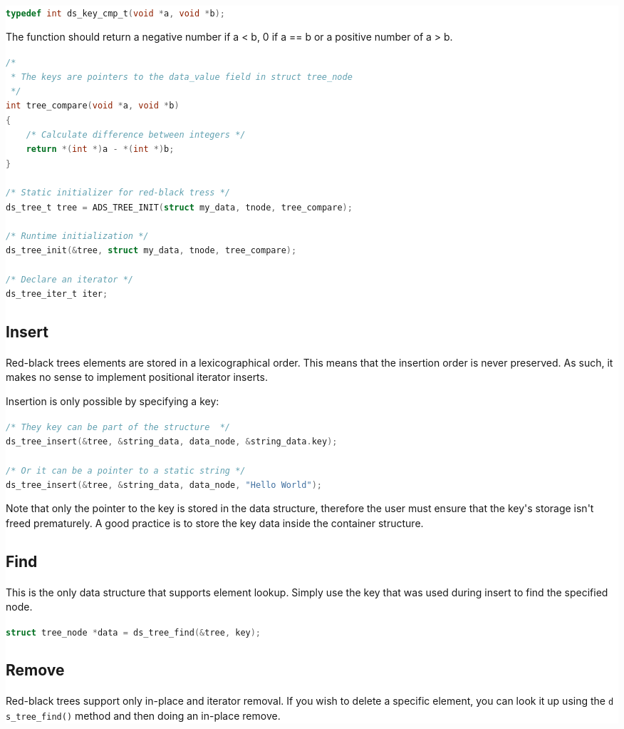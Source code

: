 ```C
typedef int ds_key_cmp_t(void *a, void *b);
```

The function should return a negative number if a < b, 0 if a == b or a positive number of a > b.

```C
/*
 * The keys are pointers to the data_value field in struct tree_node
 */
int tree_compare(void *a, void *b)
{
    /* Calculate difference between integers */
    return *(int *)a - *(int *)b;
}

/* Static initializer for red-black tress */
ds_tree_t tree = ADS_TREE_INIT(struct my_data, tnode, tree_compare);

/* Runtime initialization */
ds_tree_init(&tree, struct my_data, tnode, tree_compare);

/* Declare an iterator */
ds_tree_iter_t iter;
```
Insert
------
Red-black trees elements are stored in a lexicographical order. This means that the insertion order is never preserved. As such, it makes no sense to implement
positional iterator inserts.

Insertion is only possible by specifying a key:

```C
/* They key can be part of the structure  */
ds_tree_insert(&tree, &string_data, data_node, &string_data.key);

/* Or it can be a pointer to a static string */
ds_tree_insert(&tree, &string_data, data_node, "Hello World");
```
Note that only the pointer to the key is stored in the data structure, therefore the user must ensure that the key's storage isn't freed prematurely. A good practice
is to store the key data inside the container structure.

Find
----
This is the only data structure that supports element lookup. Simply use the key that was used during insert to find the specified node.

```C
struct tree_node *data = ds_tree_find(&tree, key);
```

Remove
------
Red-black trees support only in-place and iterator removal. If you wish to delete a specific element, you can look it up using the `ds_tree_find()` method and then
doing an in-place remove.
